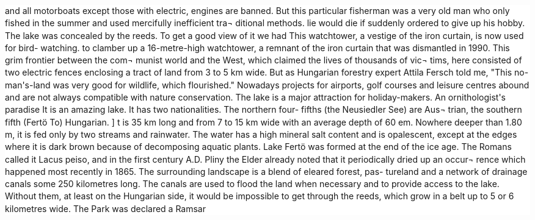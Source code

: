 and all motorboats except those with
electric, engines are banned. But this
particular fisherman was a very old
man who only fished in the summer
and used mercifully inefficient tra¬
ditional methods. lie would die if
suddenly ordered to give up his
hobby.
The lake was concealed by the
reeds. To get a good view of it we had
This watchtower, a
vestige of the iron
curtain, is now
used for bird-
watching.
to clamber up a 16-metre-high
watchtower, a remnant of the iron
curtain that was dismantled in 1990.
This grim frontier between the com¬
munist world and the West, which
claimed the lives of thousands of vic¬
tims, here consisted of two electric
fences enclosing a tract of land from
3 to 5 km wide. But as Hungarian
forestry expert Attila Fersch told
me, "This no-man's-land was very
good for wildlife, which flourished."
Nowadays projects for airports, golf
courses and leisure centres abound
and are not always compatible with
nature conservation. The lake is a
major attraction for holiday-makers.
An ornithologist's paradise
It is an amazing lake. It has two
nationalities. The northern four-
fifths (the Neusiedler See) are Aus¬
trian, the southern fifth (Fertö To)
Hungarian. ] t is 35 km long and from
7 to 15 km wide with an average
depth of 60 em. Nowhere deeper
than 1.80 m, it is fed only by two
streams and rainwater. The water
has a high mineral salt content and is
opalescent, except at the edges
where it is dark brown because of
decomposing aquatic plants. Lake
Fertö was formed at the end of the
ice age. The Romans called it Lacus
peiso, and in the first century A.D.
Pliny the Elder already noted that it
periodically dried up an occur¬
rence which happened most recently
in 1865. The surrounding landscape
is a blend of eleared forest, pas-
tureland and a network of drainage
canals some 250 kilometres long.
The canals are used to flood the land
when necessary and to provide access
to the lake. Without them, at least
on the Hungarian side, it would be
impossible to get through the reeds,
which grow in a belt up to 5 or 6
kilometres wide.
The Park was declared a Ramsar